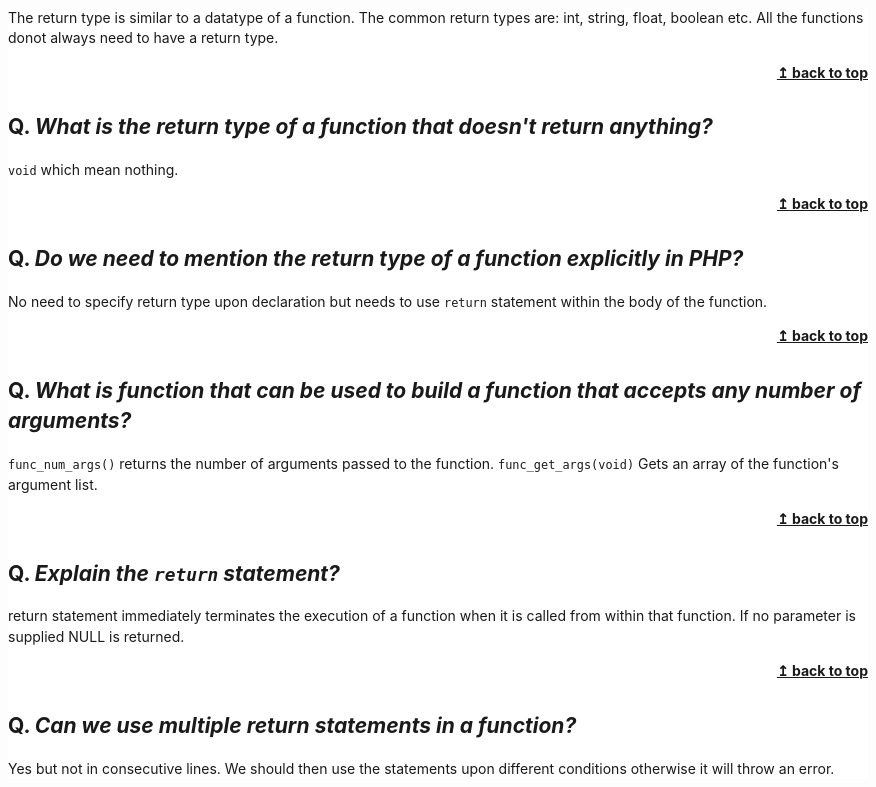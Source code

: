 The return type is similar to a datatype of a function. The common return types are: int, string, float, boolean etc. All the functions donot always need to have a return type.

<div align="right">
    <b><a href="#">↥ back to top</a></b>
</div>

## Q. ***What is the return type of a function that doesn't return anything?***

`void` which mean nothing.

<div align="right">
    <b><a href="#">↥ back to top</a></b>
</div>

## Q. ***Do we need to mention the return type of a function explicitly in PHP?***

No need to specify return type upon declaration but needs to use `return` statement within the body of the function.

<div align="right">
    <b><a href="#">↥ back to top</a></b>
</div>

## Q. ***What is function that can be used to build a function that accepts any number of arguments?***

`func_num_args()` returns the number of arguments passed to the function.
`func_get_args(void)`
Gets an array of the function's argument list.

<div align="right">
    <b><a href="#">↥ back to top</a></b>
</div>

## Q. ***Explain the `return` statement?***

return statement immediately terminates the execution of a function when it is called from within that function.
If no parameter is supplied	NULL is returned.

<div align="right">
    <b><a href="#">↥ back to top</a></b>
</div>

## Q. ***Can we use multiple return statements in a function?***

Yes but not in consecutive lines. We should then use the statements upon different conditions otherwise it will throw an error.
